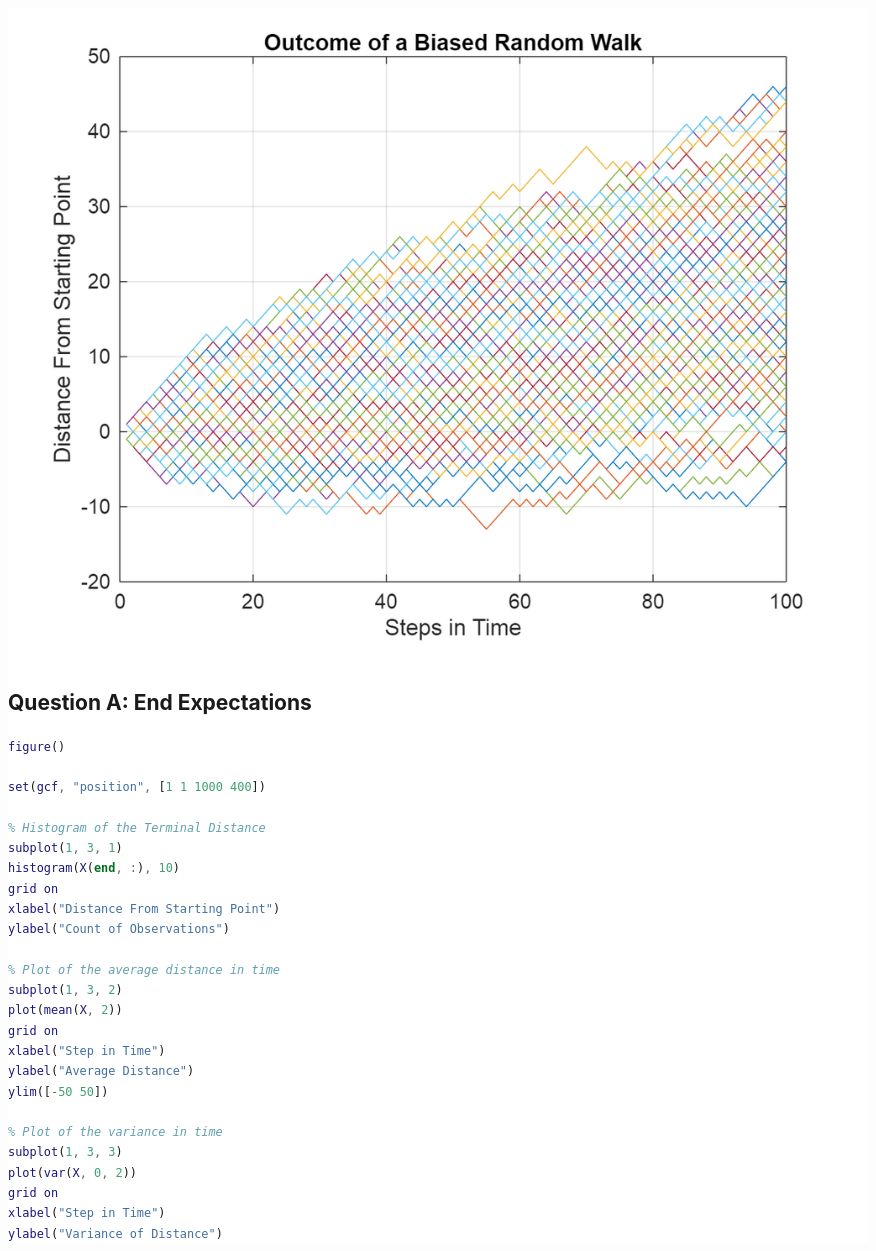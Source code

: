 ![figure_0.png](Class_2_Problem_1_Random_Walk_media/figure_0.png)
## Question A: End Expectations
```matlab
figure()

set(gcf, "position", [1 1 1000 400])

% Histogram of the Terminal Distance
subplot(1, 3, 1)
histogram(X(end, :), 10)
grid on
xlabel("Distance From Starting Point")
ylabel("Count of Observations")

% Plot of the average distance in time
subplot(1, 3, 2)
plot(mean(X, 2))
grid on
xlabel("Step in Time")
ylabel("Average Distance")
ylim([-50 50])

% Plot of the variance in time
subplot(1, 3, 3)
plot(var(X, 0, 2))
grid on
xlabel("Step in Time")
ylabel("Variance of Distance")
```
